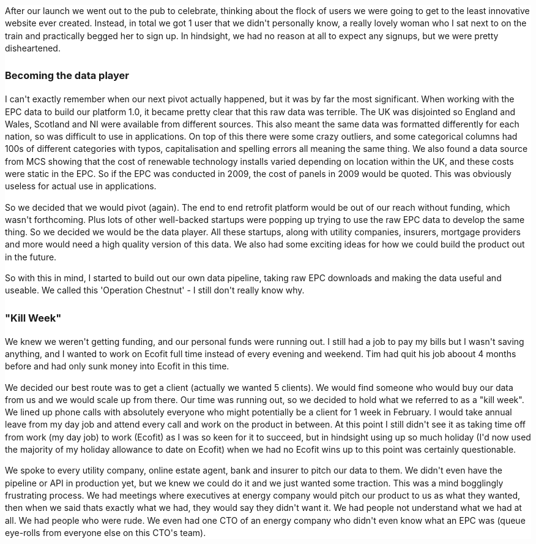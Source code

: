 After our launch we went out to the pub to celebrate, thinking about the flock of users we were going to get to the least innovative website ever created. Instead, in total we got 1 user that we didn't personally know, a really lovely woman who I sat next to on the train and practically begged her to sign up. In hindsight, we had no reason at all to expect any signups, but we were pretty disheartened.


### Becoming the data player

I can't exactly remember when our next pivot actually happened, but it was by far the most significant. When working with the EPC data to build our platform 1.0, it became pretty clear that this raw data was terrible. The UK was disjointed so England and Wales, Scotland and NI were available from different sources. This also meant the same data was formatted differently for each nation, so was difficult to use in applications. On top of this there were some crazy outliers, and some categorical columns had 100s of different categories with typos, capitalisation and spelling errors all meaning the same thing. We also found a data source from MCS showing that the cost of renewable technology installs varied depending on location within the UK, and these costs were static in the EPC. So if the EPC was conducted in 2009, the cost of panels in 2009 would be quoted. This was obviously useless for actual use in applications. 

So we decided that we would pivot (again). The end to end retrofit platform would be out of our reach without funding, which wasn't forthcoming. Plus lots of other well-backed startups were popping up trying to use the raw EPC data to develop the same thing. So we decided we would be the data player. All these startups, along with utility companies, insurers, mortgage providers and more would need a high quality version of this data. We also had some exciting ideas for how we could build the product out in the future. 

So with this in mind, I started to build out our own data pipeline, taking raw EPC downloads and making the data useful and useable. We called this 'Operation Chestnut' - I still don't really know why.

### "Kill Week"

We knew we weren't getting funding, and our personal funds were running out. I still had a job to pay my bills but I wasn't saving anything, and I wanted to work on Ecofit full time instead of every evening and weekend. Tim had quit his job aboout 4 months before and had only sunk money into Ecofit in this time. 

We decided our best route was to get a client (actually we wanted 5 clients). We would find someone who would buy our data from us and we would scale up from there. Our time was running out, so we decided to hold what we referred to as a "kill week". We lined up phone calls with absolutely everyone who might potentially be a client for 1 week in February. I would take annual leave from my day job and attend every call and work on the product in between. At this point I still didn't see it as taking time off from work (my day job) to work (Ecofit) as I was so keen for it to succeed, but in hindsight using up so much holiday (I'd now used the majority of my holiday allowance to date on Ecofit) when we had no Ecofit wins up to this point was certainly questionable. 

We spoke to every utility company, online estate agent, bank and insurer to pitch our data to them. We didn't even have the pipeline or API in production yet, but we knew we could do it and we just wanted some traction. This was a mind bogglingly frustrating process. We had meetings where executives at energy company would pitch our product to us as what they wanted, then when we said thats exactly what we had, they would say they didn't want it. We had people not understand what we had at all. We had people who were rude. We even had one CTO of an energy company who didn't even know what an EPC was (queue eye-rolls from everyone else on this CTO's team).
